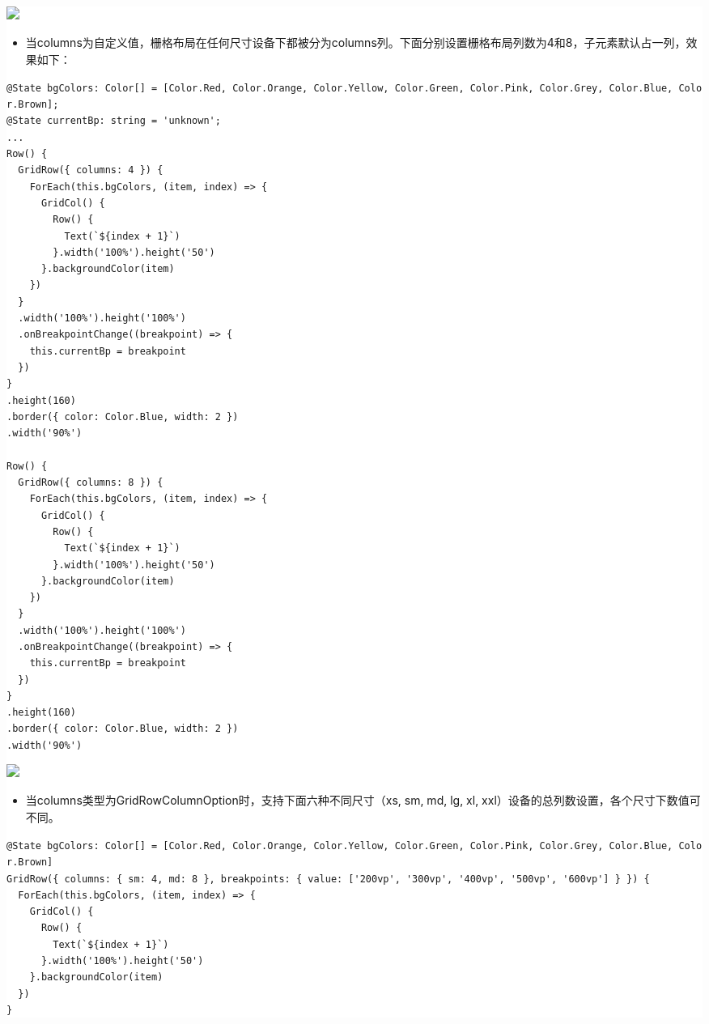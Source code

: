   ![](https://alliance-communityfile-drcn.dbankcdn.com/FileServer/getFile/cmtyPub/011/111/111/0000000000011111111.20231204103822.00410689426142383404918933116451:50001231000000:2800:502E73ABEBF9416768903341512CF895F5851E7D7F6C4B7F82160931AB51011B.png?needInitFileName=true?needInitFileName=true?needInitFileName=true?needInitFileName=true)
* 当columns为自定义值，栅格布局在任何尺寸设备下都被分为columns列。下面分别设置栅格布局列数为4和8，子元素默认占一列，效果如下：

```
@State bgColors: Color[] = [Color.Red, Color.Orange, Color.Yellow, Color.Green, Color.Pink, Color.Grey, Color.Blue, Color.Brown];
@State currentBp: string = 'unknown';
...
Row() {
  GridRow({ columns: 4 }) {
    ForEach(this.bgColors, (item, index) => {
      GridCol() {
        Row() {
          Text(`${index + 1}`)
        }.width('100%').height('50')
      }.backgroundColor(item)
    })
  }
  .width('100%').height('100%')
  .onBreakpointChange((breakpoint) => {
    this.currentBp = breakpoint
  })
}
.height(160)
.border({ color: Color.Blue, width: 2 })
.width('90%')

Row() {
  GridRow({ columns: 8 }) {
    ForEach(this.bgColors, (item, index) => {
      GridCol() {
        Row() {
          Text(`${index + 1}`)
        }.width('100%').height('50')
      }.backgroundColor(item)
    })
  }
  .width('100%').height('100%')
  .onBreakpointChange((breakpoint) => {
    this.currentBp = breakpoint
  })
}
.height(160)
.border({ color: Color.Blue, width: 2 })
.width('90%')
```

  ![](https://alliance-communityfile-drcn.dbankcdn.com/FileServer/getFile/cmtyPub/011/111/111/0000000000011111111.20231204103822.90921119564142117547384004964985:50001231000000:2800:D942D1007F7D92F14F60D046C374D00EB60B0D08544727A3EEFA8FE5C7634433.png?needInitFileName=true?needInitFileName=true?needInitFileName=true?needInitFileName=true)
* 当columns类型为GridRowColumnOption时，支持下面六种不同尺寸（xs, sm, md, lg, xl, xxl）设备的总列数设置，各个尺寸下数值可不同。

```
@State bgColors: Color[] = [Color.Red, Color.Orange, Color.Yellow, Color.Green, Color.Pink, Color.Grey, Color.Blue, Color.Brown]
GridRow({ columns: { sm: 4, md: 8 }, breakpoints: { value: ['200vp', '300vp', '400vp', '500vp', '600vp'] } }) {
  ForEach(this.bgColors, (item, index) => {
    GridCol() {
      Row() {
        Text(`${index + 1}`)
      }.width('100%').height('50')
    }.backgroundColor(item)
  })
}
```
